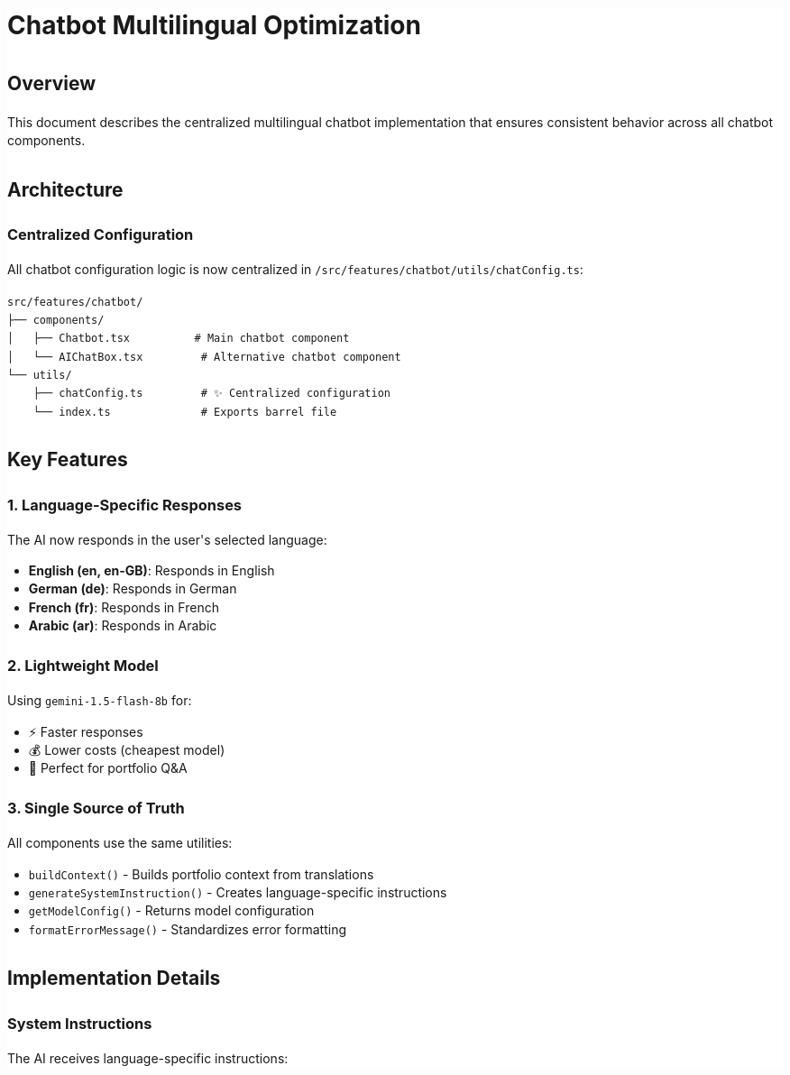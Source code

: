 # Chatbot Multilingual Optimization

## Overview
This document describes the centralized multilingual chatbot implementation that ensures consistent behavior across all chatbot components.

## Architecture

### Centralized Configuration
All chatbot configuration logic is now centralized in `/src/features/chatbot/utils/chatConfig.ts`:

```
src/features/chatbot/
├── components/
│   ├── Chatbot.tsx          # Main chatbot component
│   └── AIChatBox.tsx         # Alternative chatbot component
└── utils/
    ├── chatConfig.ts         # ✨ Centralized configuration
    └── index.ts              # Exports barrel file
```

## Key Features

### 1. **Language-Specific Responses**
The AI now responds in the user's selected language:
- **English (en, en-GB)**: Responds in English
- **German (de)**: Responds in German
- **French (fr)**: Responds in French  
- **Arabic (ar)**: Responds in Arabic

### 2. **Lightweight Model**
Using `gemini-1.5-flash-8b` for:
- ⚡ Faster responses
- 💰 Lower costs (cheapest model)
- 🎯 Perfect for portfolio Q&A

### 3. **Single Source of Truth**
All components use the same utilities:
- `buildContext()` - Builds portfolio context from translations
- `generateSystemInstruction()` - Creates language-specific instructions
- `getModelConfig()` - Returns model configuration
- `formatErrorMessage()` - Standardizes error formatting

## Implementation Details

### System Instructions
The AI receives language-specific instructions:

